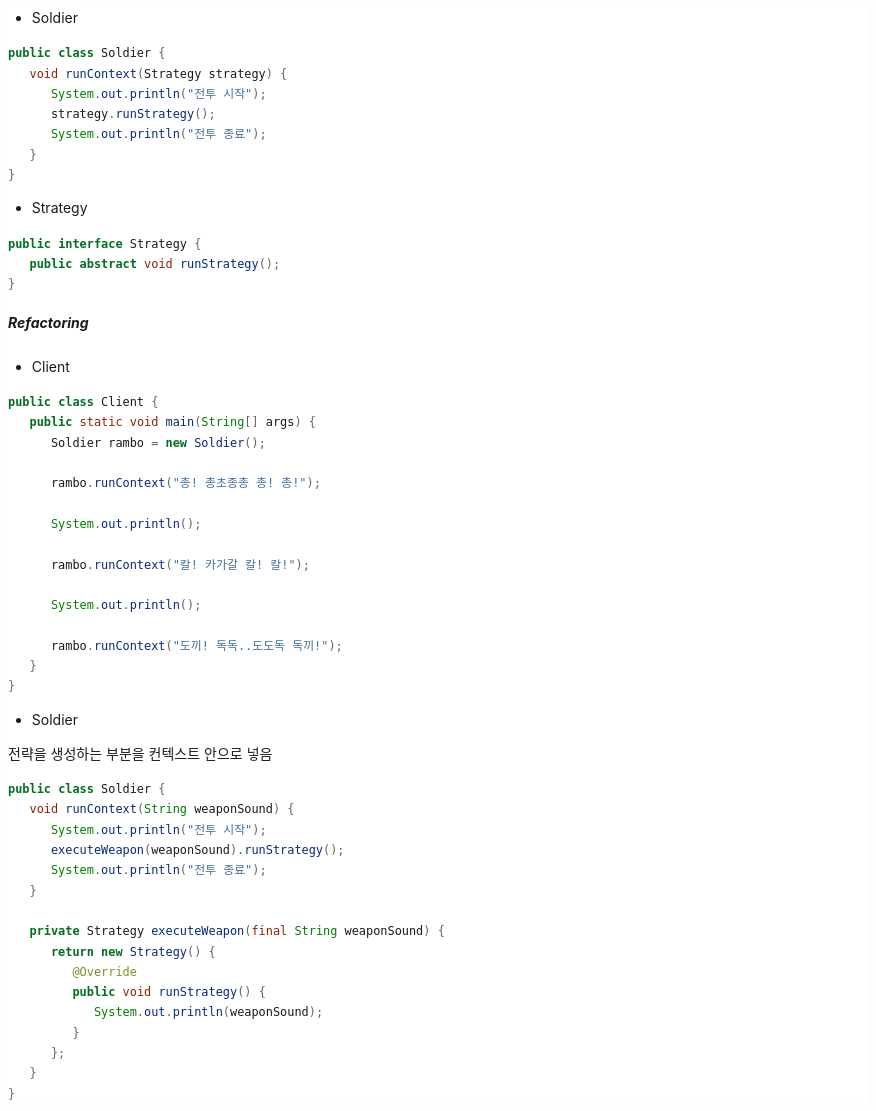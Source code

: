 

- Soldier

```java
public class Soldier {
   void runContext(Strategy strategy) {
      System.out.println("전투 시작");
      strategy.runStrategy();
      System.out.println("전투 종료");
   }
}
```



- Strategy

```java
public interface Strategy {
   public abstract void runStrategy();
}
```

##### Refactoring

- Client

```java
public class Client {
   public static void main(String[] args) {
      Soldier rambo = new Soldier();
      
      rambo.runContext("총! 총초종총 총! 총!");
      
      System.out.println();
      
      rambo.runContext("칼! 카가갈 칼! 칼!");
      
      System.out.println();
      
      rambo.runContext("도끼! 독독..도도독 독끼!");
   }
}
```

- Soldier

전략을 생성하는 부분을 컨텍스트 안으로 넣음

```java
public class Soldier {
   void runContext(String weaponSound) {
      System.out.println("전투 시작");
      executeWeapon(weaponSound).runStrategy();
      System.out.println("전투 종료");
   }

   private Strategy executeWeapon(final String weaponSound) {
      return new Strategy() {
         @Override
         public void runStrategy() {
            System.out.println(weaponSound);
         }
      };
   }
}
```
